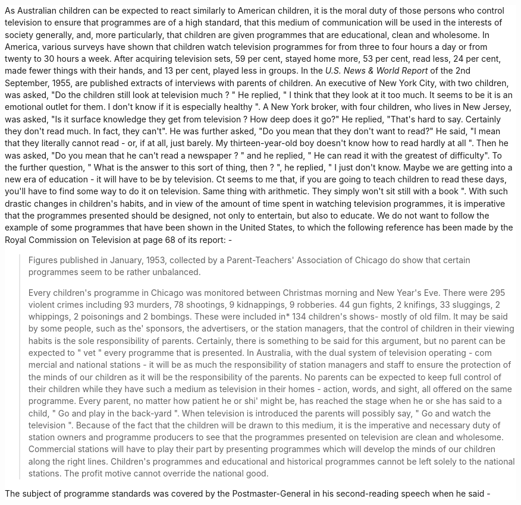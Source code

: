 As Australian children can be expected to react similarly to American children, it is the moral duty of those persons who control television to ensure that programmes are of a high standard, that this medium of communication will be used in the interests of society generally, and, more particularly, that children are given programmes that are educational, clean and wholesome. In America, various surveys have shown that children watch television programmes for from three to four hours a day or from twenty to 30 hours a week. After acquiring television sets, 59 per cent, stayed home more, 53 per cent, read less, 24 per cent, made fewer things with their hands, and 13 per cent, played less in groups. In the  *U.S. News &amp; World Report*  of the 2nd September, 1955, are published extracts of interviews with parents of children. An executive of New York City, with two children, was asked, "Do the children still look at television much ? " He replied, " I think that they look at it too much. It seems to be it is an emotional outlet for them. I don't know if it is  especially healthy ". A New York broker, with four children, who lives in New Jersey, was asked, "Is it surface knowledge they get from television ? How deep does it go?" He replied, "That's hard to say. Certainly they don't read much. In fact, they can't". He was further asked, "Do you mean that they don't want to read?" He said, "I mean that they literally cannot read - or, if at all, just barely. My thirteen-year-old boy doesn't know how to read hardly at all ". Then he was asked, "Do you mean that he can't read a newspaper ? " and he replied, " He can read it with the greatest of difficulty". To the further question, " What is the answer to this sort of thing, then ? ", he replied, " I just don't know. Maybe we are getting into a new era of education - it will have to be by television. Ct seems to me that, if you are going to teach children to read these days, you'll have to find some way to do it on television. Same thing with arithmetic. They simply won't sit still with a book ". With such drastic changes in children's habits, and in view of the amount of time spent in watching television programmes, it is imperative that the programmes presented should be designed, not only to entertain, but also to educate. We do not want to follow the example of some programmes that have been shown in the United States, to which the following reference has been made by the Royal Commission on Television at page 68 of its report: - 

  >Figures published in January, 1953, collected by a Parent-Teachers' Association of Chicago do show that certain programmes seem to be rather unbalanced. 
  >
  >Every children's programme in Chicago was monitored between Christmas morning and New Year's Eve. There were 295 violent crimes including 93 murders, 78 shootings, 9 kidnappings, 9 robberies. 44 gun fights, 2 knifings, 33  sluggings,  2 whippings, 2 poisonings and 2 bombings. These were included in* 134 children's shows- mostly of old film. lt may be said by some people, such as the' sponsors, the advertisers, or the station managers, that the control of children in their viewing habits is the sole responsibility of parents. Certainly, there is something to be said for this argument, but no parent can be expected to " vet " every programme that is presented. In Australia, with the dual system of television operating - com mercial and national stations - it will be as much the responsibility of station managers and staff to ensure the protection of the minds of our children as it will be the responsibility of the parents. No parents can be expected to keep full control of their children while they have such a medium as television in their homes - action, words, and sight, all offered on the same programme. Every parent, no matter how patient he or shi' might be, has reached the stage when he or she has said to a child, " Go and play in the back-yard ". When television is introduced the parents will possibly say, " Go and watch the television ". Because of the fact that the children will be drawn to this medium, it is the imperative and necessary duty of station owners and programme producers to see that the programmes presented on television are clean and wholesome. Commercial stations will have to play their part by presenting programmes which will develop the minds of our children along the right lines. Children's programmes and educational and historical programmes cannot be left solely to the national stations. The profit motive cannot override the national good. 

The subject of programme standards was covered by the Postmaster-General in his second-reading speech when he said - 
